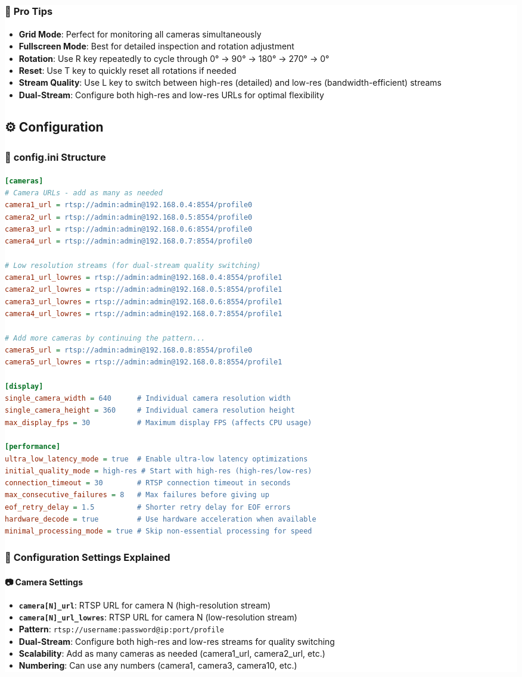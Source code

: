 ### 🎯 **Pro Tips**
- **Grid Mode**: Perfect for monitoring all cameras simultaneously
- **Fullscreen Mode**: Best for detailed inspection and rotation adjustment
- **Rotation**: Use R key repeatedly to cycle through 0° → 90° → 180° → 270° → 0°
- **Reset**: Use T key to quickly reset all rotations if needed
- **Stream Quality**: Use L key to switch between high-res (detailed) and low-res (bandwidth-efficient) streams
- **Dual-Stream**: Configure both high-res and low-res URLs for optimal flexibility

## ⚙️ Configuration

### 📝 **config.ini Structure**

```ini
[cameras]
# Camera URLs - add as many as needed
camera1_url = rtsp://admin:admin@192.168.0.4:8554/profile0
camera2_url = rtsp://admin:admin@192.168.0.5:8554/profile0
camera3_url = rtsp://admin:admin@192.168.0.6:8554/profile0
camera4_url = rtsp://admin:admin@192.168.0.7:8554/profile0

# Low resolution streams (for dual-stream quality switching)
camera1_url_lowres = rtsp://admin:admin@192.168.0.4:8554/profile1
camera2_url_lowres = rtsp://admin:admin@192.168.0.5:8554/profile1
camera3_url_lowres = rtsp://admin:admin@192.168.0.6:8554/profile1
camera4_url_lowres = rtsp://admin:admin@192.168.0.7:8554/profile1

# Add more cameras by continuing the pattern...
camera5_url = rtsp://admin:admin@192.168.0.8:8554/profile0
camera5_url_lowres = rtsp://admin:admin@192.168.0.8:8554/profile1

[display]
single_camera_width = 640      # Individual camera resolution width
single_camera_height = 360     # Individual camera resolution height
max_display_fps = 30           # Maximum display FPS (affects CPU usage)

[performance]
ultra_low_latency_mode = true  # Enable ultra-low latency optimizations
initial_quality_mode = high-res # Start with high-res (high-res/low-res)
connection_timeout = 30        # RTSP connection timeout in seconds
max_consecutive_failures = 8   # Max failures before giving up
eof_retry_delay = 1.5          # Shorter retry delay for EOF errors
hardware_decode = true         # Use hardware acceleration when available
minimal_processing_mode = true # Skip non-essential processing for speed
```

### 🔧 **Configuration Settings Explained**

#### 📷 **Camera Settings**
- **`camera[N]_url`**: RTSP URL for camera N (high-resolution stream)
- **`camera[N]_url_lowres`**: RTSP URL for camera N (low-resolution stream)
- **Pattern**: `rtsp://username:password@ip:port/profile`
- **Dual-Stream**: Configure both high-res and low-res streams for quality switching
- **Scalability**: Add as many cameras as needed (camera1_url, camera2_url, etc.)
- **Numbering**: Can use any numbers (camera1, camera3, camera10, etc.)
